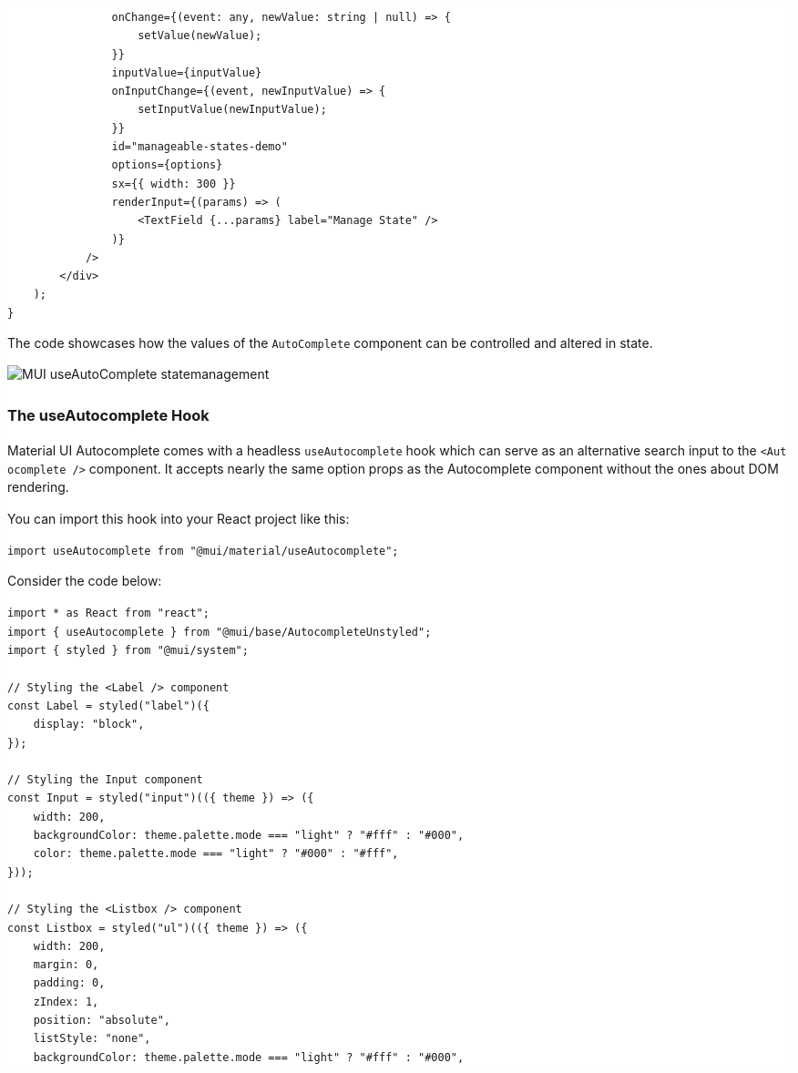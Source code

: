 ```tsx
                onChange={(event: any, newValue: string | null) => {
                    setValue(newValue);
                }}
                inputValue={inputValue}
                onInputChange={(event, newInputValue) => {
                    setInputValue(newInputValue);
                }}
                id="manageable-states-demo"
                options={options}
                sx={{ width: 300 }}
                renderInput={(params) => (
                    <TextField {...params} label="Manage State" />
                )}
            />
        </div>
    );
}
```

The code showcases how the values of the `AutoComplete` component can be controlled and altered in state.

<div className="centered-image"  >
   <img style={{alignSelf:"center"}}  src="https://refine.ams3.cdn.digitaloceanspaces.com/blog/2022-10-19-mui-autocomplete/state-management.gif"  alt="MUI useAutoComplete statemanagement" />
</div>

### The useAutocomplete Hook

Material UI Autocomplete comes with a headless `useAutocomplete` hook which can serve as an alternative search input to the `<Autocomplete />` component. It accepts nearly the same option props as the Autocomplete component without the ones about DOM rendering.

You can import this hook into your React project like this:

```tsx
import useAutocomplete from "@mui/material/useAutocomplete";
```

Consider the code below:

```tsx
import * as React from "react";
import { useAutocomplete } from "@mui/base/AutocompleteUnstyled";
import { styled } from "@mui/system";

// Styling the <Label /> component
const Label = styled("label")({
    display: "block",
});

// Styling the Input component
const Input = styled("input")(({ theme }) => ({
    width: 200,
    backgroundColor: theme.palette.mode === "light" ? "#fff" : "#000",
    color: theme.palette.mode === "light" ? "#000" : "#fff",
}));

// Styling the <Listbox /> component
const Listbox = styled("ul")(({ theme }) => ({
    width: 200,
    margin: 0,
    padding: 0,
    zIndex: 1,
    position: "absolute",
    listStyle: "none",
    backgroundColor: theme.palette.mode === "light" ? "#fff" : "#000",
```